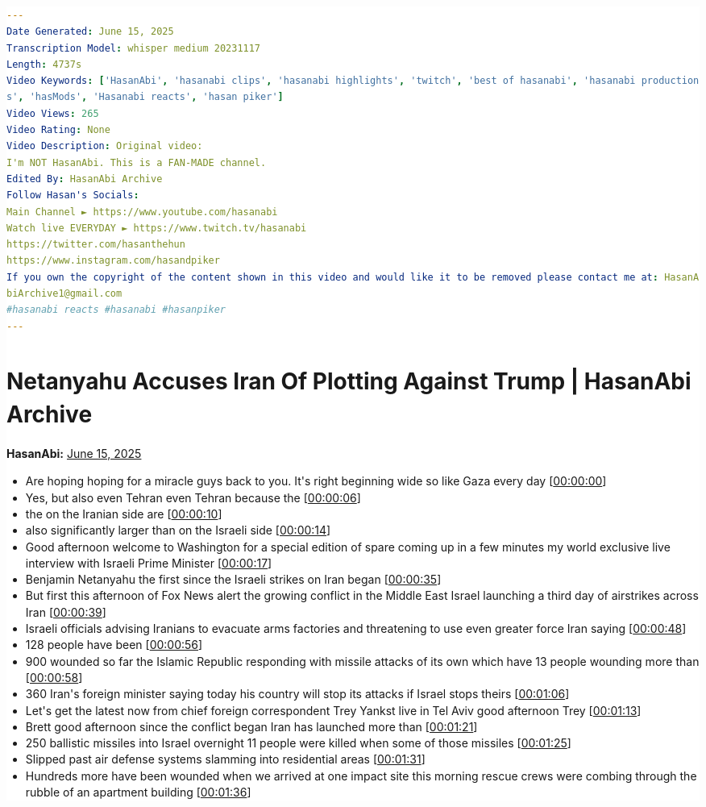 ```yaml
---
Date Generated: June 15, 2025
Transcription Model: whisper medium 20231117
Length: 4737s
Video Keywords: ['HasanAbi', 'hasanabi clips', 'hasanabi highlights', 'twitch', 'best of hasanabi', 'hasanabi productions', 'hasMods', 'Hasanabi reacts', 'hasan piker']
Video Views: 265
Video Rating: None
Video Description: Original video: 
I'm NOT HasanAbi. This is a FAN-MADE channel.
Edited By: HasanAbi Archive
Follow Hasan's Socials: 
Main Channel ► https://www.youtube.com/hasanabi
Watch live EVERYDAY ► https://www.twitch.tv/hasanabi
https://twitter.com/hasanthehun 
https://www.instagram.com/hasandpiker
If you own the copyright of the content shown in this video and would like it to be removed please contact me at: HasanAbiArchive1@gmail.com
#hasanabi reacts #hasanabi #hasanpiker
---
```


# Netanyahu Accuses Iran Of Plotting Against Trump | HasanAbi Archive
**HasanAbi:** [June 15, 2025](https://www.youtube.com/watch?v=roOkoQ7T4Xs)
*  Are hoping hoping for a miracle guys back to you. It's right beginning wide so like Gaza every day [[00:00:00](https://www.youtube.com/watch?v=roOkoQ7T4Xs&t=0.0s)]
*  Yes, but also even Tehran even Tehran because the [[00:00:06](https://www.youtube.com/watch?v=roOkoQ7T4Xs&t=6.5200000000000005s)]
*  the on the Iranian side are [[00:00:10](https://www.youtube.com/watch?v=roOkoQ7T4Xs&t=10.92s)]
*  also significantly larger than on the Israeli side [[00:00:14](https://www.youtube.com/watch?v=roOkoQ7T4Xs&t=14.4s)]
*  Good afternoon welcome to Washington for a special edition of spare coming up in a few minutes my world exclusive live interview with Israeli Prime Minister [[00:00:17](https://www.youtube.com/watch?v=roOkoQ7T4Xs&t=17.92s)]
*  Benjamin Netanyahu the first since the Israeli strikes on Iran began [[00:00:35](https://www.youtube.com/watch?v=roOkoQ7T4Xs&t=35.24s)]
*  But first this afternoon of Fox News alert the growing conflict in the Middle East Israel launching a third day of airstrikes across Iran [[00:00:39](https://www.youtube.com/watch?v=roOkoQ7T4Xs&t=39.92s)]
*  Israeli officials advising Iranians to evacuate arms factories and threatening to use even greater force Iran saying [[00:00:48](https://www.youtube.com/watch?v=roOkoQ7T4Xs&t=48.24s)]
*  128 people have been [[00:00:56](https://www.youtube.com/watch?v=roOkoQ7T4Xs&t=56.040000000000006s)]
*  900 wounded so far the Islamic Republic responding with missile attacks of its own which have 13 people wounding more than [[00:00:58](https://www.youtube.com/watch?v=roOkoQ7T4Xs&t=58.040000000000006s)]
*  360 Iran's foreign minister saying today his country will stop its attacks if Israel stops theirs [[00:01:06](https://www.youtube.com/watch?v=roOkoQ7T4Xs&t=66.44s)]
*  Let's get the latest now from chief foreign correspondent Trey Yankst live in Tel Aviv good afternoon Trey [[00:01:13](https://www.youtube.com/watch?v=roOkoQ7T4Xs&t=73.96000000000001s)]
*  Brett good afternoon since the conflict began Iran has launched more than [[00:01:21](https://www.youtube.com/watch?v=roOkoQ7T4Xs&t=81.2s)]
*  250 ballistic missiles into Israel overnight 11 people were killed when some of those missiles [[00:01:25](https://www.youtube.com/watch?v=roOkoQ7T4Xs&t=85.56s)]
*  Slipped past air defense systems slamming into residential areas [[00:01:31](https://www.youtube.com/watch?v=roOkoQ7T4Xs&t=91.64000000000001s)]
*  Hundreds more have been wounded when we arrived at one impact site this morning rescue crews were combing through the rubble of an apartment building [[00:01:36](https://www.youtube.com/watch?v=roOkoQ7T4Xs&t=96.0s)]